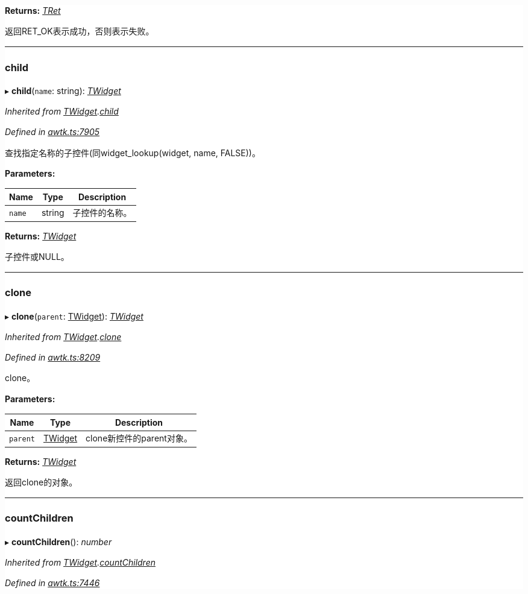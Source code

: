 **Returns:** *[TRet](../enums/_awtk_.tret.md)*

返回RET_OK表示成功，否则表示失败。

___

###  child

▸ **child**(`name`: string): *[TWidget](_awtk_.twidget.md)*

*Inherited from [TWidget](_awtk_.twidget.md).[child](_awtk_.twidget.md#child)*

*Defined in [awtk.ts:7905](https://github.com/zlgopen/awtk-binding/blob/346f0a7/tools/code_gen/js/output/awtk.ts#L7905)*

查找指定名称的子控件(同widget_lookup(widget, name, FALSE))。

**Parameters:**

Name | Type | Description |
------ | ------ | ------ |
`name` | string | 子控件的名称。  |

**Returns:** *[TWidget](_awtk_.twidget.md)*

子控件或NULL。

___

###  clone

▸ **clone**(`parent`: [TWidget](_awtk_.twidget.md)): *[TWidget](_awtk_.twidget.md)*

*Inherited from [TWidget](_awtk_.twidget.md).[clone](_awtk_.twidget.md#clone)*

*Defined in [awtk.ts:8209](https://github.com/zlgopen/awtk-binding/blob/346f0a7/tools/code_gen/js/output/awtk.ts#L8209)*

clone。

**Parameters:**

Name | Type | Description |
------ | ------ | ------ |
`parent` | [TWidget](_awtk_.twidget.md) | clone新控件的parent对象。  |

**Returns:** *[TWidget](_awtk_.twidget.md)*

返回clone的对象。

___

###  countChildren

▸ **countChildren**(): *number*

*Inherited from [TWidget](_awtk_.twidget.md).[countChildren](_awtk_.twidget.md#countchildren)*

*Defined in [awtk.ts:7446](https://github.com/zlgopen/awtk-binding/blob/346f0a7/tools/code_gen/js/output/awtk.ts#L7446)*
